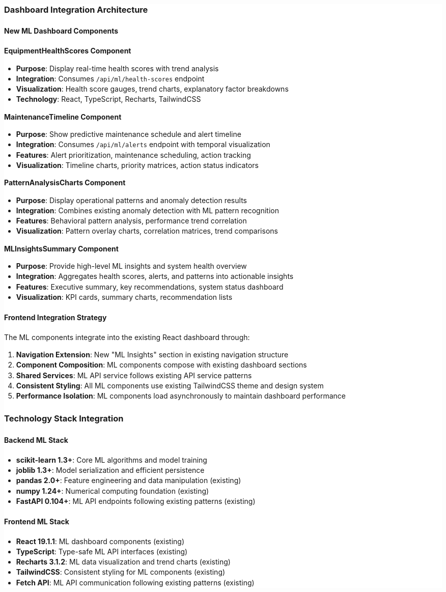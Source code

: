 ### Dashboard Integration Architecture

#### New ML Dashboard Components

**EquipmentHealthScores Component**
- **Purpose**: Display real-time health scores with trend analysis
- **Integration**: Consumes `/api/ml/health-scores` endpoint
- **Visualization**: Health score gauges, trend charts, explanatory factor breakdowns
- **Technology**: React, TypeScript, Recharts, TailwindCSS

**MaintenanceTimeline Component**
- **Purpose**: Show predictive maintenance schedule and alert timeline
- **Integration**: Consumes `/api/ml/alerts` endpoint with temporal visualization
- **Features**: Alert prioritization, maintenance scheduling, action tracking
- **Visualization**: Timeline charts, priority matrices, action status indicators

**PatternAnalysisCharts Component**
- **Purpose**: Display operational patterns and anomaly detection results
- **Integration**: Combines existing anomaly detection with ML pattern recognition
- **Features**: Behavioral pattern analysis, performance trend correlation
- **Visualization**: Pattern overlay charts, correlation matrices, trend comparisons

**MLInsightsSummary Component**
- **Purpose**: Provide high-level ML insights and system health overview
- **Integration**: Aggregates health scores, alerts, and patterns into actionable insights
- **Features**: Executive summary, key recommendations, system status dashboard
- **Visualization**: KPI cards, summary charts, recommendation lists

#### Frontend Integration Strategy

The ML components integrate into the existing React dashboard through:

1. **Navigation Extension**: New "ML Insights" section in existing navigation structure
2. **Component Composition**: ML components compose with existing dashboard sections
3. **Shared Services**: ML API service follows existing API service patterns
4. **Consistent Styling**: All ML components use existing TailwindCSS theme and design system
5. **Performance Isolation**: ML components load asynchronously to maintain dashboard performance

### Technology Stack Integration

#### Backend ML Stack
- **scikit-learn 1.3+**: Core ML algorithms and model training
- **joblib 1.3+**: Model serialization and efficient persistence
- **pandas 2.0+**: Feature engineering and data manipulation (existing)
- **numpy 1.24+**: Numerical computing foundation (existing)
- **FastAPI 0.104+**: ML API endpoints following existing patterns (existing)

#### Frontend ML Stack
- **React 19.1.1**: ML dashboard components (existing)
- **TypeScript**: Type-safe ML API interfaces (existing)
- **Recharts 3.1.2**: ML data visualization and trend charts (existing)
- **TailwindCSS**: Consistent styling for ML components (existing)
- **Fetch API**: ML API communication following existing patterns (existing)
